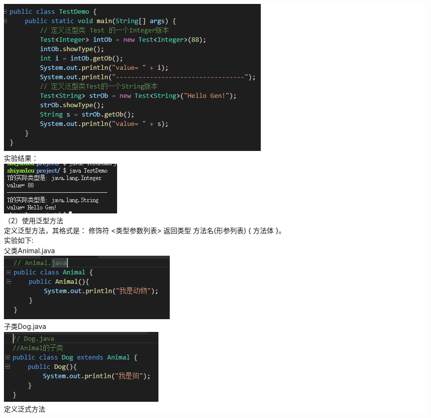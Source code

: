 ![](https://github.com/inspurcloudgroup/rd2/blob/master/%E6%9D%A8%E5%AD%90%E6%B6%B5/0604/img/3.png)<br>
实验结果：<br>
![](https://github.com/inspurcloudgroup/rd2/blob/master/%E6%9D%A8%E5%AD%90%E6%B6%B5/0604/img/4.png)<br>
（2）使用泛型方法<br>
定义泛型方法，其格式是：
修饰符 <类型参数列表> 返回类型 方法名(形参列表) { 方法体 }。<br>
实验如下:<br>
父类Animal.java<br>
![](https://github.com/inspurcloudgroup/rd2/blob/master/%E6%9D%A8%E5%AD%90%E6%B6%B5/0604/img/5.png)<br>
子类Dog.java<br>
![](https://github.com/inspurcloudgroup/rd2/blob/master/%E6%9D%A8%E5%AD%90%E6%B6%B5/0604/img/6.png)<br>
定义泛式方法<br>